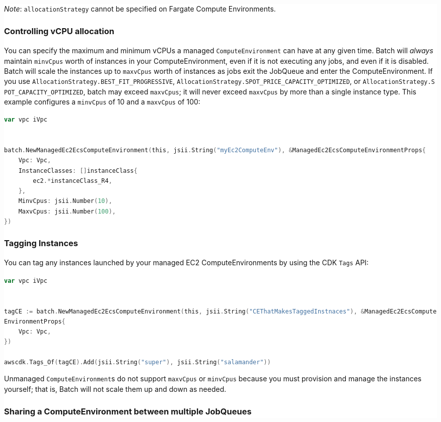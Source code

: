 *Note*: `allocationStrategy` cannot be specified on Fargate Compute Environments.

### Controlling vCPU allocation

You can specify the maximum and minimum vCPUs a managed `ComputeEnvironment` can have at any given time.
Batch will *always* maintain `minvCpus` worth of instances in your ComputeEnvironment, even if it is not executing any jobs,
and even if it is disabled. Batch will scale the instances up to `maxvCpus` worth of instances as
jobs exit the JobQueue and enter the ComputeEnvironment. If you use `AllocationStrategy.BEST_FIT_PROGRESSIVE`,
`AllocationStrategy.SPOT_PRICE_CAPACITY_OPTIMIZED`, or `AllocationStrategy.SPOT_CAPACITY_OPTIMIZED`,
batch may exceed `maxvCpus`; it will never exceed `maxvCpus` by more than a single instance type. This example configures a
`minvCpus` of 10 and a `maxvCpus` of 100:

```go
var vpc iVpc


batch.NewManagedEc2EcsComputeEnvironment(this, jsii.String("myEc2ComputeEnv"), &ManagedEc2EcsComputeEnvironmentProps{
	Vpc: Vpc,
	InstanceClasses: []instanceClass{
		ec2.*instanceClass_R4,
	},
	MinvCpus: jsii.Number(10),
	MaxvCpus: jsii.Number(100),
})
```

### Tagging Instances

You can tag any instances launched by your managed EC2 ComputeEnvironments by using the CDK `Tags` API:

```go
var vpc iVpc


tagCE := batch.NewManagedEc2EcsComputeEnvironment(this, jsii.String("CEThatMakesTaggedInstnaces"), &ManagedEc2EcsComputeEnvironmentProps{
	Vpc: Vpc,
})

awscdk.Tags_Of(tagCE).Add(jsii.String("super"), jsii.String("salamander"))
```

Unmanaged `ComputeEnvironment`s do not support `maxvCpus` or `minvCpus` because you must provision and manage the instances yourself;
that is, Batch will not scale them up and down as needed.

### Sharing a ComputeEnvironment between multiple JobQueues
